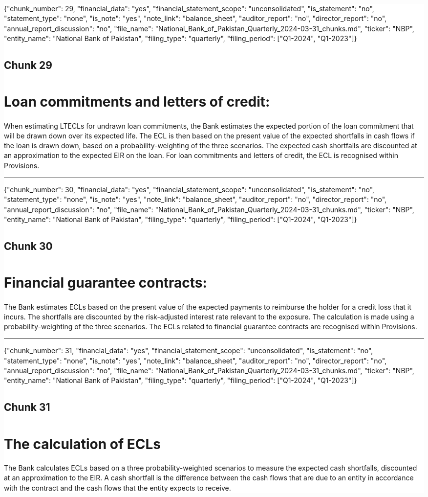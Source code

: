 {"chunk_number": 29, "financial_data": "yes", "financial_statement_scope": "unconsolidated", "is_statement": "no", "statement_type": "none", "is_note": "yes", "note_link": "balance_sheet", "auditor_report": "no", "director_report": "no", "annual_report_discussion": "no", "file_name": "National_Bank_of_Pakistan_Quarterly_2024-03-31_chunks.md", "ticker": "NBP", "entity_name": "National Bank of Pakistan", "filing_type": "quarterly", "filing_period": ["Q1-2024", "Q1-2023"]}
## Chunk 29


# Loan commitments and letters of credit:

When estimating LTECLs for undrawn loan commitments, the Bank estimates the expected portion of the loan commitment that will be drawn down over its expected life. The ECL is then based on the present value of the expected shortfalls in cash flows if the loan is drawn down, based on a probability-weighting of the three scenarios. The expected cash shortfalls are discounted at an approximation to the expected EIR on the loan. For loan commitments and letters of credit, the ECL is recognised within Provisions.

---

{"chunk_number": 30, "financial_data": "yes", "financial_statement_scope": "unconsolidated", "is_statement": "no", "statement_type": "none", "is_note": "yes", "note_link": "balance_sheet", "auditor_report": "no", "director_report": "no", "annual_report_discussion": "no", "file_name": "National_Bank_of_Pakistan_Quarterly_2024-03-31_chunks.md", "ticker": "NBP", "entity_name": "National Bank of Pakistan", "filing_type": "quarterly", "filing_period": ["Q1-2024", "Q1-2023"]}
## Chunk 30


# Financial guarantee contracts:

The Bank estimates ECLs based on the present value of the expected payments to reimburse the holder for a credit loss that it incurs. The shortfalls are discounted by the risk-adjusted interest rate relevant to the exposure. The calculation is made using a probability-weighting of the three scenarios. The ECLs related to financial guarantee contracts are recognised within Provisions.

---

{"chunk_number": 31, "financial_data": "yes", "financial_statement_scope": "unconsolidated", "is_statement": "no", "statement_type": "none", "is_note": "yes", "note_link": "balance_sheet", "auditor_report": "no", "director_report": "no", "annual_report_discussion": "no", "file_name": "National_Bank_of_Pakistan_Quarterly_2024-03-31_chunks.md", "ticker": "NBP", "entity_name": "National Bank of Pakistan", "filing_type": "quarterly", "filing_period": ["Q1-2024", "Q1-2023"]}
## Chunk 31


# The calculation of ECLs

The Bank calculates ECLs based on a three probability-weighted scenarios to measure the expected cash shortfalls, discounted at an approximation to the EIR. A cash shortfall is the difference between the cash flows that are due to an entity in accordance with the contract and the cash flows that the entity expects to receive.
